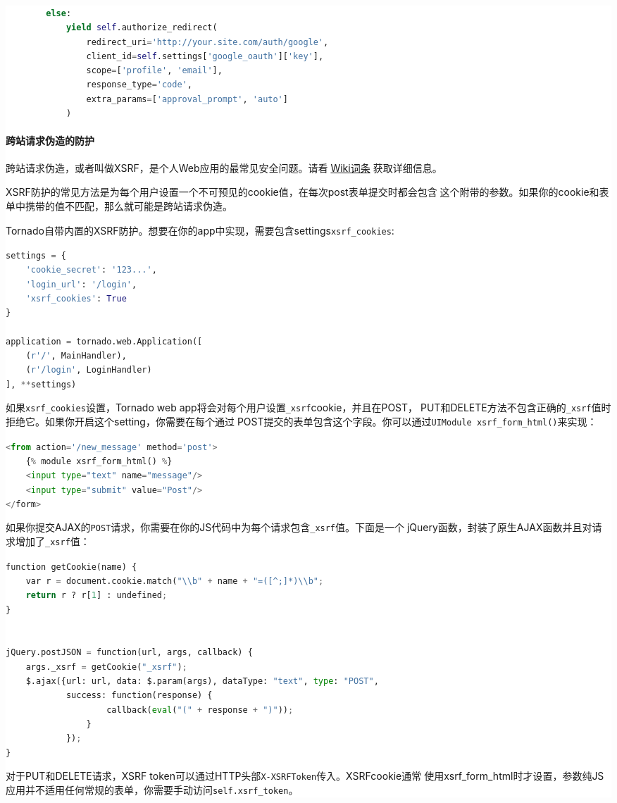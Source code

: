 ```python
        else:
            yield self.authorize_redirect(
                redirect_uri='http://your.site.com/auth/google',
                client_id=self.settings['google_oauth']['key'],
                scope=['profile', 'email'],
                response_type='code',
                extra_params=['approval_prompt', 'auto']
            )
```

#### 跨站请求伪造的防护

跨站请求伪造，或者叫做XSRF，是个人Web应用的最常见安全问题。请看
[Wiki词条](https://en.wikipedia.org/wiki/Cross-site_request_forgery)
获取详细信息。

XSRF防护的常见方法是为每个用户设置一个不可预见的cookie值，在每次post表单提交时都会包含
这个附带的参数。如果你的cookie和表单中携带的值不匹配，那么就可能是跨站请求伪造。

Tornado自带内置的XSRF防护。想要在你的app中实现，需要包含settings`xsrf_cookies`:

```python
settings = {
    'cookie_secret': '123...',
    'login_url': '/login',
    'xsrf_cookies': True
}

application = tornado.web.Application([
    (r'/', MainHandler),
    (r'/login', LoginHandler)
], **settings)
```

如果`xsrf_cookies`设置，Tornado web app将会对每个用户设置`_xsrf`cookie，并且在POST，
PUT和DELETE方法不包含正确的`_xsrf`值时拒绝它。如果你开启这个setting，你需要在每个通过
POST提交的表单包含这个字段。你可以通过`UIModule xsrf_form_html()`来实现：

```python
<from action='/new_message' method='post'>
    {% module xsrf_form_html() %}
    <input type="text" name="message"/>
    <input type="submit" value="Post"/>
</form>
```

如果你提交AJAX的`POST`请求，你需要在你的JS代码中为每个请求包含`_xsrf`值。下面是一个
jQuery函数，封装了原生AJAX函数并且对请求增加了`_xsrf`值：

```python
function getCookie(name) {
    var r = document.cookie.match("\\b" + name + "=([^;]*)\\b";
    return r ? r[1] : undefined;
}


jQuery.postJSON = function(url, args, callback) {
    args._xsrf = getCookie("_xsrf");
    $.ajax({url: url, data: $.param(args), dataType: "text", type: "POST",
            success: function(response) {
                    callback(eval("(" + response + ")"));
                }
            });
}
```

对于PUT和DELETE请求，XSRF token可以通过HTTP头部`X-XSRFToken`传入。XSRFcookie通常
使用xsrf_form_html时才设置，参数纯JS应用并不适用任何常规的表单，你需要手动访问`self.xsrf_token`。
